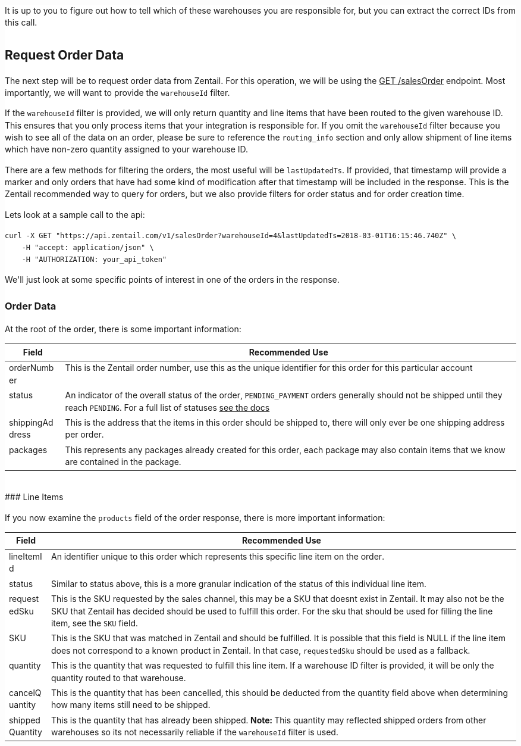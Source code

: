 It is up to you to figure out how to tell which of these warehouses you are responsible for, but you can extract the correct IDs from this call.


## Request Order Data

The next step will be to request order data from Zentail. For this operation, we will be using the [GET /salesOrder](https://developer.zentail.com/#/SalesOrder/get_salesOrder) endpoint.
Most importantly, we will want to provide the `warehouseId` filter. 

If the `warehouseId` filter is provided, we will only return quantity and line items that have been routed to the given warehouse ID. This ensures that you only process items that 
your integration is responsible for. If you omit the `warehouseId` filter because you wish to see all of the data on an order, please be sure to reference the `routing_info` section and only allow shipment of line items which have non-zero quantity assigned to your warehouse ID.

There are a few methods for filtering the orders, the most useful will be `lastUpdatedTs`. If provided, that timestamp will provide a marker and only orders that have had some kind of 
modification after that timestamp will be included in the response. This is the Zentail recommended way to query for orders, but we also provide filters for order status and for order creation time.

Lets look at a sample call to the api:

```
curl -X GET "https://api.zentail.com/v1/salesOrder?warehouseId=4&lastUpdatedTs=2018-03-01T16:15:46.740Z" \
	-H "accept: application/json" \
	-H "AUTHORIZATION: your_api_token"

```

We'll just look at some specific points of interest in one of the orders in the response.

### Order Data

At the root of the order, there is some important information:


| Field | Recommended Use |
| ---- | ---- |
| orderNumber | This is the Zentail order number, use this as the unique identifier for this order for this particular account |
| status | An indicator of the overall status of the order, `PENDING_PAYMENT` orders generally should not be shipped until they reach `PENDING`. For a full list of statuses [see the docs](https://developer.zentail.com/#/definitions/SOResponseData) |
| shippingAddress | This is the address that the items in this order should be shipped to, there will only ever be one shipping address per order. | 
| packages | This represents any packages already created for this order, each package may also contain items that we know are contained in the package. | 


<br />
### Line Items

If you now examine the `products` field of the order response, there is more important information:

| Field | Recommended Use | 
| ---- | ---- |
| lineItemId | An identifier unique to this order which represents this specific line item on the order. | 
| status | Similar to status above, this is a more granular indication of the status of this individual line item. | 
| requestedSku | This is the SKU requested by the sales channel, this may be a SKU that doesnt exist in Zentail. It may also not be the SKU that Zentail has decided should be used to fulfill this order. For the sku that should be used for filling the line item, see the `SKU` field. |
| SKU | This is the SKU that was matched in Zentail and should be fulfilled. It is possible that this field is NULL if the line item does not correspond to a known product in Zentail. In that case, `requestedSku` should be used as a fallback. | 
| quantity | This is the quantity that was requested to fulfill this line item. If a warehouse ID filter is provided, it will be only the quantity routed to that warehouse. | 
| cancelQuantity | This is the quantity that has been cancelled, this should be deducted from the quantity field above when determining how many items still need to be shipped. |
| shippedQuantity | This is the quantity that has already been shipped. **Note:** This quantity may reflected shipped orders from other warehouses so its not necessarily reliable if the `warehouseId` filter is used. | 
